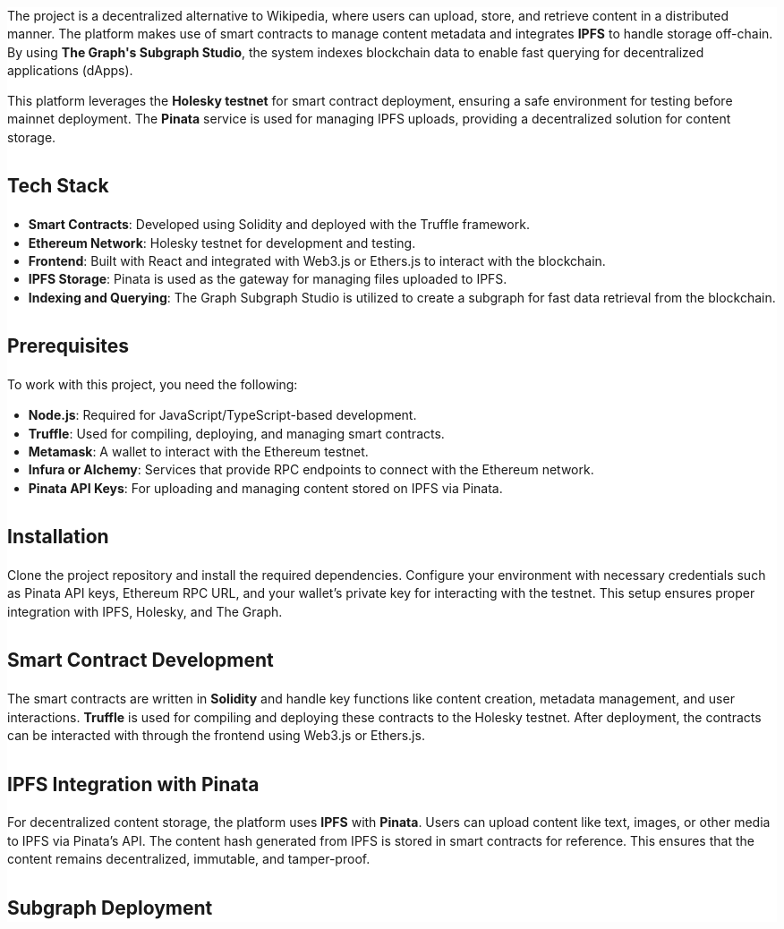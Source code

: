 The project is a decentralized alternative to Wikipedia, where users can upload, store, and retrieve content in a distributed manner. The platform makes use of smart contracts to manage content metadata and integrates **IPFS** to handle storage off-chain. By using **The Graph's Subgraph Studio**, the system indexes blockchain data to enable fast querying for decentralized applications (dApps).

This platform leverages the **Holesky testnet** for smart contract deployment, ensuring a safe environment for testing before mainnet deployment. The **Pinata** service is used for managing IPFS uploads, providing a decentralized solution for content storage.

## Tech Stack

- **Smart Contracts**: Developed using Solidity and deployed with the Truffle framework.
- **Ethereum Network**: Holesky testnet for development and testing.
- **Frontend**: Built with React and integrated with Web3.js or Ethers.js to interact with the blockchain.
- **IPFS Storage**: Pinata is used as the gateway for managing files uploaded to IPFS.
- **Indexing and Querying**: The Graph Subgraph Studio is utilized to create a subgraph for fast data retrieval from the blockchain.

## Prerequisites

To work with this project, you need the following:

- **Node.js**: Required for JavaScript/TypeScript-based development.
- **Truffle**: Used for compiling, deploying, and managing smart contracts.
- **Metamask**: A wallet to interact with the Ethereum testnet.
- **Infura or Alchemy**: Services that provide RPC endpoints to connect with the Ethereum network.
- **Pinata API Keys**: For uploading and managing content stored on IPFS via Pinata.

## Installation

Clone the project repository and install the required dependencies. Configure your environment with necessary credentials such as Pinata API keys, Ethereum RPC URL, and your wallet’s private key for interacting with the testnet. This setup ensures proper integration with IPFS, Holesky, and The Graph.

## Smart Contract Development

The smart contracts are written in **Solidity** and handle key functions like content creation, metadata management, and user interactions. **Truffle** is used for compiling and deploying these contracts to the Holesky testnet. After deployment, the contracts can be interacted with through the frontend using Web3.js or Ethers.js.

## IPFS Integration with Pinata

For decentralized content storage, the platform uses **IPFS** with **Pinata**. Users can upload content like text, images, or other media to IPFS via Pinata’s API. The content hash generated from IPFS is stored in smart contracts for reference. This ensures that the content remains decentralized, immutable, and tamper-proof.

## Subgraph Deployment
